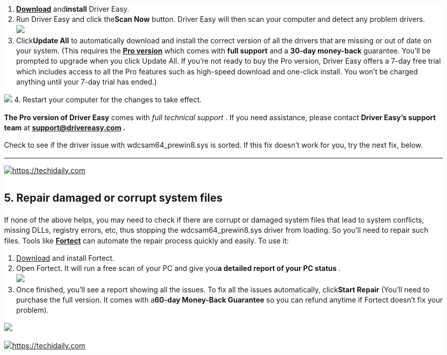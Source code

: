 1. **[Download](https://tools.techidaily.com/drivereasy/download/)**  and**install** Driver Easy.
2. Run Driver Easy and click the**Scan Now** button. Driver Easy will then scan your computer and detect any problem drivers.  
![](https://www.drivereasy.com/wp-content/uploads/2020/10/6_0_scan-now.jpg)
3. Click**Update All** to automatically download and install the correct version of all the drivers that are missing or out of date on your system. (This requires the **[Pro version](https://tools.techidaily.com/drivereasy/download/)**  which comes with **full support**  and a **30-day money-back**  guarantee. You’ll be prompted to upgrade when you click Update All. If you’re not ready to buy the Pro version, Driver Easy offers a 7-day free trial which includes access to all the Pro features such as high-speed download and one-click install. You won’t be charged anything until your 7-day trial has ended.)  

![](https://www.drivereasy.com/wp-content/uploads/2023/11/wd-device.png)
4. Restart your computer for the changes to take effect.

**The Pro version of Driver Easy** comes with _full technical support_ . If you need assistance, please contact **Driver Easy’s support team** at **[support@drivereasy.com](https://bellelily.pxf.io/m5azgm) .**

 Check to see if the driver issue with wdcsam64\_prewin8.sys is sorted. If this fix doesn’t work for you, try the next fix, below.

---


<a href="https://ephamedtechinc.pxf.io/c/5597632/2136618/26400" target="_top" id="2136618">
  <img src="//a.impactradius-go.com/display-ad/26400-2136618" border="0" alt="https://techidaily.com" width="728" height="90"/>
</a>
<img height="0" width="0" src="https://ephamedtechinc.pxf.io/i/5597632/2136618/26400" style="position:absolute;visibility:hidden;" border="0" />


## 5\. Repair damaged or corrupt system files

 If none of the above helps, you may need to check if there are corrupt or damaged system files that lead to system conflicts, missing DLLs, registry errors, etc, thus stopping the wdcsam64\_prewin8.sys driver from loading. So you’ll need to repair such files. Tools like **[Fortect](https://tools.techidaily.com/drivereasy/download/)**  can automate the repair process quickly and easily. To use it:

1. [Download](https://tools.techidaily.com/drivereasy/download/) and install Fortect.
2. Open Fortect. It will run a free scan of your PC and give you**a detailed report of your PC status** .  
![](https://images.drivereasy.com/wp-content/uploads/2020/10/fortect-start-scan.jpg)
3. Once finished, you’ll see a report showing all the issues. To fix all the issues automatically, click**Start Repair** (You’ll need to purchase the full version. It comes with a**60-day Money-Back Guarantee** so you can refund anytime if Fortect doesn’t fix your problem).  

![](https://images.drivereasy.com/wp-content/uploads/2020/10/fortect-start-repair.jpg)


<a href="https://appsumo.8odi.net/c/5597632/2151854/7443" target="_top" id="2151854">
  <img src="//a.impactradius-go.com/display-ad/7443-2151854" border="0" alt="https://techidaily.com" width="600" height="90"/>
</a>
<img height="0" width="0" src="https://appsumo.8odi.net/i/5597632/2151854/7443" style="position:absolute;visibility:hidden;" border="0" />
